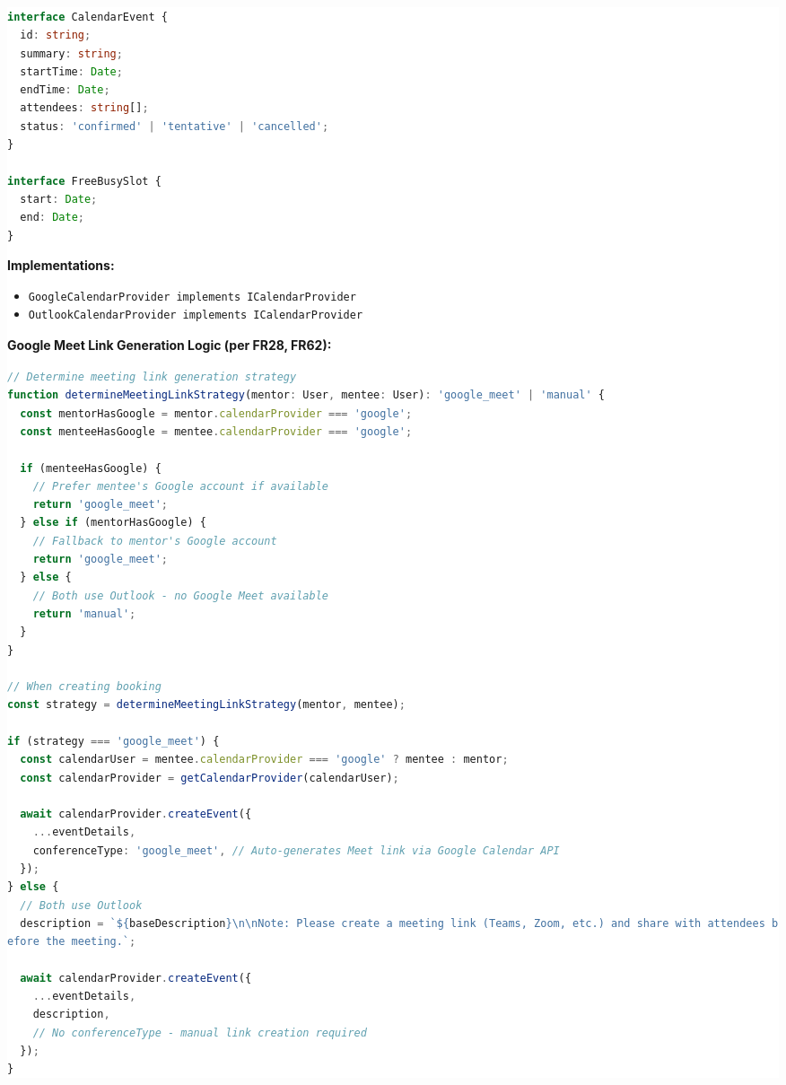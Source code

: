 ```typescript
interface CalendarEvent {
  id: string;
  summary: string;
  startTime: Date;
  endTime: Date;
  attendees: string[];
  status: 'confirmed' | 'tentative' | 'cancelled';
}

interface FreeBusySlot {
  start: Date;
  end: Date;
}
```

**Implementations:**
- `GoogleCalendarProvider implements ICalendarProvider`
- `OutlookCalendarProvider implements ICalendarProvider`

**Google Meet Link Generation Logic (per FR28, FR62):**
```typescript
// Determine meeting link generation strategy
function determineMeetingLinkStrategy(mentor: User, mentee: User): 'google_meet' | 'manual' {
  const mentorHasGoogle = mentor.calendarProvider === 'google';
  const menteeHasGoogle = mentee.calendarProvider === 'google';

  if (menteeHasGoogle) {
    // Prefer mentee's Google account if available
    return 'google_meet';
  } else if (mentorHasGoogle) {
    // Fallback to mentor's Google account
    return 'google_meet';
  } else {
    // Both use Outlook - no Google Meet available
    return 'manual';
  }
}

// When creating booking
const strategy = determineMeetingLinkStrategy(mentor, mentee);

if (strategy === 'google_meet') {
  const calendarUser = mentee.calendarProvider === 'google' ? mentee : mentor;
  const calendarProvider = getCalendarProvider(calendarUser);

  await calendarProvider.createEvent({
    ...eventDetails,
    conferenceType: 'google_meet', // Auto-generates Meet link via Google Calendar API
  });
} else {
  // Both use Outlook
  description = `${baseDescription}\n\nNote: Please create a meeting link (Teams, Zoom, etc.) and share with attendees before the meeting.`;

  await calendarProvider.createEvent({
    ...eventDetails,
    description,
    // No conferenceType - manual link creation required
  });
}
```
